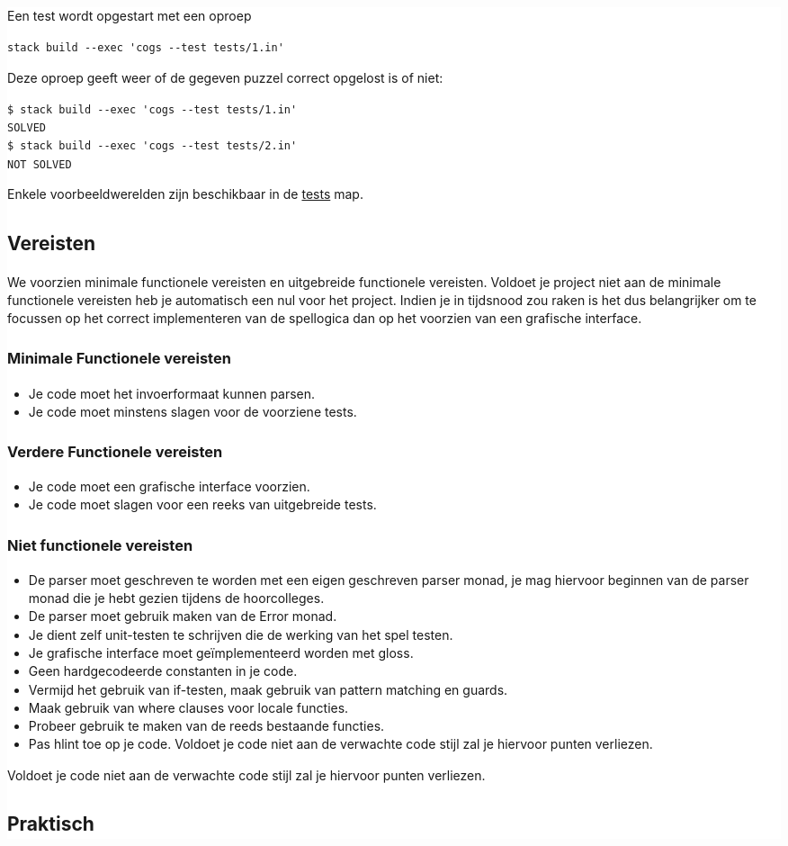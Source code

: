 Een test wordt opgestart met een oproep

    stack build --exec 'cogs --test tests/1.in'

Deze oproep geeft weer of de gegeven puzzel correct opgelost is of niet:

    $ stack build --exec 'cogs --test tests/1.in'
    SOLVED
    $ stack build --exec 'cogs --test tests/2.in'
    NOT SOLVED

Enkele voorbeeldwerelden zijn beschikbaar in de [tests](tests) map.


## Vereisten

We voorzien minimale functionele vereisten en uitgebreide functionele
vereisten. Voldoet je project niet aan de minimale functionele vereisten heb je
automatisch een nul voor het project. Indien je in tijdsnood zou raken is het
dus belangrijker om te focussen op het correct implementeren van de spellogica
dan op het voorzien van een grafische interface. 


### Minimale Functionele vereisten

* Je code moet het invoerformaat kunnen parsen.
* Je code moet minstens slagen voor de voorziene tests.


### Verdere Functionele vereisten 

* Je code moet een grafische interface voorzien.
* Je code moet slagen voor een reeks van uitgebreide tests.

### Niet functionele vereisten

* De parser moet geschreven te worden met een eigen geschreven parser monad,
  je mag hiervoor beginnen van de parser monad die je hebt gezien tijdens de
  hoorcolleges.
* De parser moet gebruik maken van de Error monad.
* Je dient zelf unit-testen te schrijven die de werking van het spel testen.
* Je grafische interface moet geïmplementeerd worden met gloss.
* Geen hardgecodeerde constanten in je code.
* Vermijd het gebruik van if-testen, maak gebruik van pattern matching en
  guards.
* Maak gebruik van where clauses voor locale functies.
* Probeer gebruik te maken van de reeds bestaande functies.
* Pas hlint toe op je code. Voldoet je code niet aan de verwachte code stijl
  zal je hiervoor punten verliezen.

Voldoet je code niet aan de verwachte code stijl zal je hiervoor punten
verliezen.


## Praktisch
